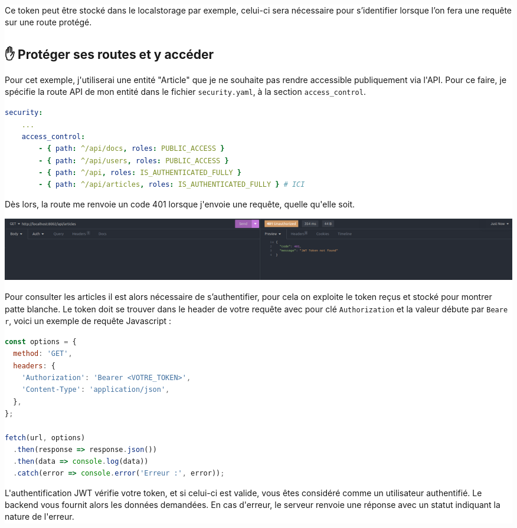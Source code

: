 Ce token peut être stocké dans le localstorage par exemple, celui-ci sera nécessaire pour s’identifier lorsque l’on fera une requête sur une route protégé.

## ✋ Protéger ses routes et y accéder

Pour cet exemple, j'utiliserai une entité "Article" que je ne souhaite pas rendre accessible publiquement via l'API. Pour ce faire, je spécifie la route API de mon entité dans le fichier `security.yaml`, à la section `access_control`.

```yaml
security:
    ...
    access_control:
        - { path: ^/api/docs, roles: PUBLIC_ACCESS }
        - { path: ^/api/users, roles: PUBLIC_ACCESS }
        - { path: ^/api, roles: IS_AUTHENTICATED_FULLY }
        - { path: ^/api/articles, roles: IS_AUTHENTICATED_FULLY } # ICI
```

Dès lors, la route me renvoie un code 401 lorsque j'envoie une requête, quelle qu'elle soit.

![Screenshot from 2023-11-11 18-31-21.png](authentification_symfony_api_platform_jwt/Screenshot_from_2023-11-11_18-31-21.png)

Pour consulter les articles il est alors nécessaire de s’authentifier, pour cela on exploite le token reçus et stocké pour montrer patte blanche. Le token doit se trouver dans le header de votre requête avec pour clé `Authorization` et la valeur débute par `Bearer`, voici un exemple de requête Javascript :

```jsx
const options = {
  method: 'GET',
  headers: {
    'Authorization': 'Bearer <VOTRE_TOKEN>',
    'Content-Type': 'application/json',
  },
};

fetch(url, options)
  .then(response => response.json())
  .then(data => console.log(data))
  .catch(error => console.error('Erreur :', error));
```

L'authentification JWT vérifie votre token, et si celui-ci est valide, vous êtes considéré comme un utilisateur authentifié. Le backend vous fournit alors les données demandées. En cas d'erreur, le serveur renvoie une réponse avec un statut indiquant la nature de l'erreur.